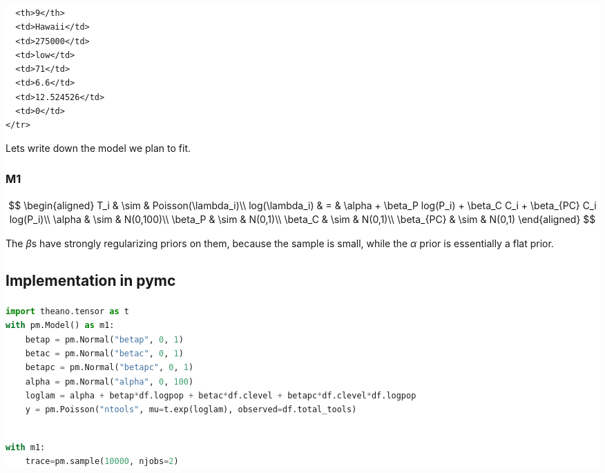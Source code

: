       <th>9</th>
      <td>Hawaii</td>
      <td>275000</td>
      <td>low</td>
      <td>71</td>
      <td>6.6</td>
      <td>12.524526</td>
      <td>0</td>
    </tr>
  </tbody>
</table>
</div>



Lets write down the model we plan to fit.

### M1

$$
\begin{aligned}
T_i & \sim & Poisson(\lambda_i)\\
log(\lambda_i) & = & \alpha + \beta_P log(P_i) + \beta_C C_i + \beta_{PC} C_i log(P_i)\\
\alpha & \sim & N(0,100)\\
\beta_P & \sim & N(0,1)\\
\beta_C & \sim & N(0,1)\\
\beta_{PC} & \sim & N(0,1)
\end{aligned}
$$

The $\beta$s have strongly regularizing priors on them, because the sample is small, while the $\alpha$ prior is essentially a flat prior.

## Implementation in pymc



```python
import theano.tensor as t
with pm.Model() as m1:
    betap = pm.Normal("betap", 0, 1)
    betac = pm.Normal("betac", 0, 1)
    betapc = pm.Normal("betapc", 0, 1)
    alpha = pm.Normal("alpha", 0, 100)
    loglam = alpha + betap*df.logpop + betac*df.clevel + betapc*df.clevel*df.logpop
    y = pm.Poisson("ntools", mu=t.exp(loglam), observed=df.total_tools)
    
```




```python
with m1:
    trace=pm.sample(10000, njobs=2)
```
